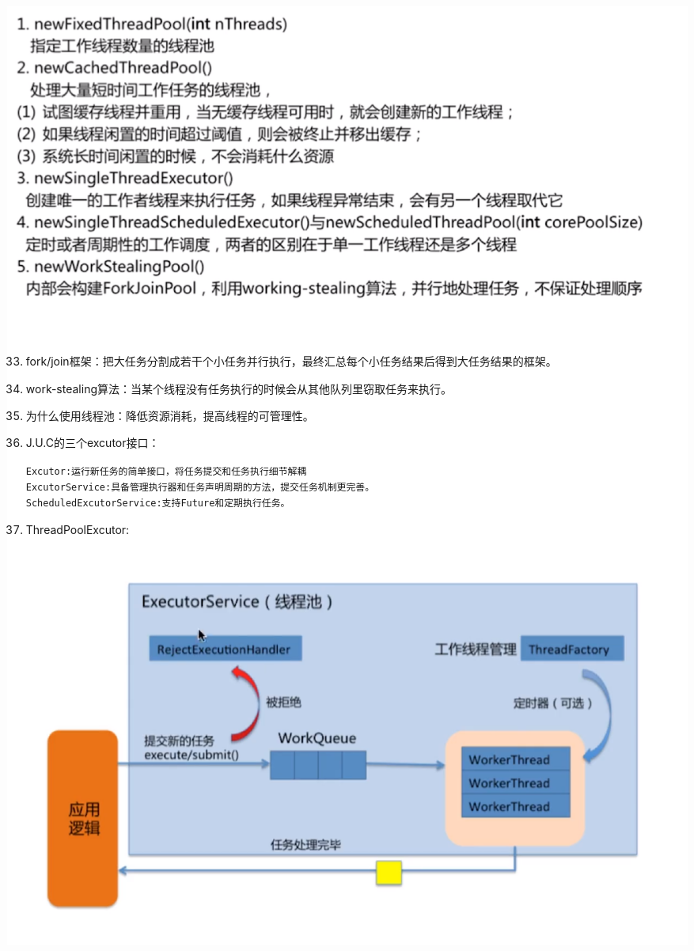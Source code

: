 ![创建线程池](pics/72.png)
</div><br>

33. fork/join框架：把大任务分割成若干个小任务并行执行，最终汇总每个小任务结果后得到大任务结果的框架。
34. work-stealing算法：当某个线程没有任务执行的时候会从其他队列里窃取任务来执行。
35. 为什么使用线程池：降低资源消耗，提高线程的可管理性。
36. J.U.C的三个excutor接口：
        
        Excutor:运行新任务的简单接口，将任务提交和任务执行细节解耦
        ExcutorService:具备管理执行器和任务声明周期的方法，提交任务机制更完善。
        ScheduledExcutorService:支持Future和定期执行任务。
37. ThreadPoolExcutor:
<div align=center>

![ThreadPoolExcutor](pics/73.png)
</div><br>
